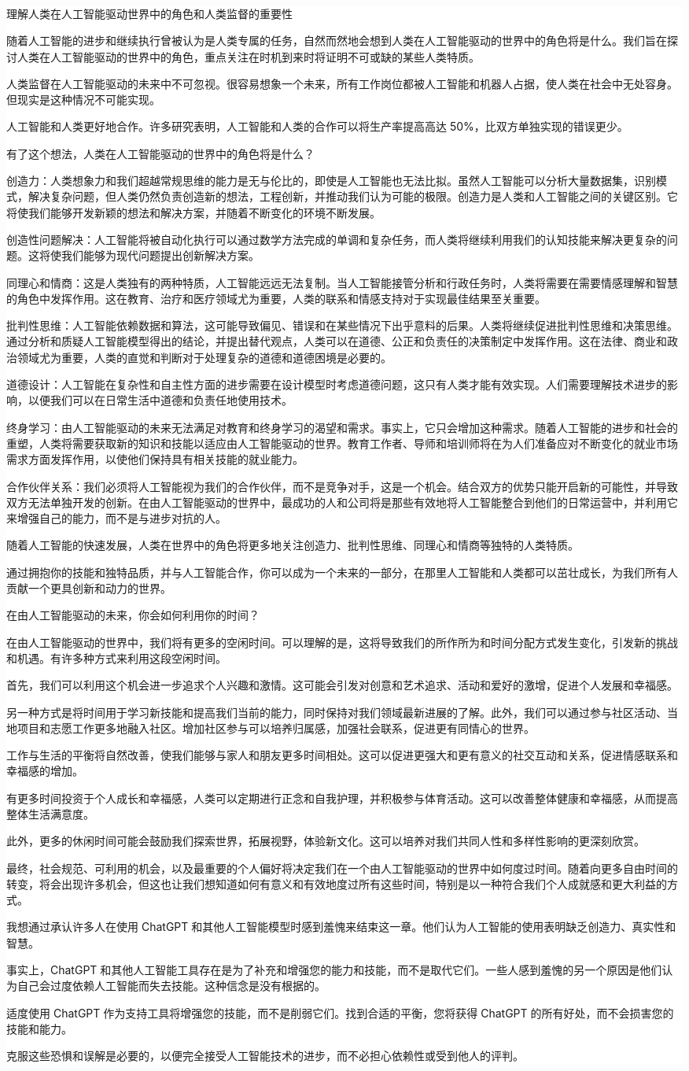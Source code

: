 理解人类在人工智能驱动世界中的角色和人类监督的重要性

随着人工智能的进步和继续执行曾被认为是人类专属的任务，自然而然地会想到人类在人工智能驱动的世界中的角色将是什么。我们旨在探讨人类在人工智能驱动的世界中的角色，重点关注在时机到来时将证明不可或缺的某些人类特质。

人类监督在人工智能驱动的未来中不可忽视。很容易想象一个未来，所有工作岗位都被人工智能和机器人占据，使人类在社会中无处容身。但现实是这种情况不可能实现。

人工智能和人类更好地合作。许多研究表明，人工智能和人类的合作可以将生产率提高高达 50%，比双方单独实现的错误更少。

有了这个想法，人类在人工智能驱动的世界中的角色将是什么？

创造力：人类想象力和我们超越常规思维的能力是无与伦比的，即使是人工智能也无法比拟。虽然人工智能可以分析大量数据集，识别模式，解决复杂问题，但人类仍然负责创造新的想法，工程创新，并推动我们认为可能的极限。创造力是人类和人工智能之间的关键区别。它将使我们能够开发新颖的想法和解决方案，并随着不断变化的环境不断发展。

创造性问题解决：人工智能将被自动化执行可以通过数学方法完成的单调和复杂任务，而人类将继续利用我们的认知技能来解决更复杂的问题。这将使我们能够为现代问题提出创新解决方案。

同理心和情商：这是人类独有的两种特质，人工智能远远无法复制。当人工智能接管分析和行政任务时，人类将需要在需要情感理解和智慧的角色中发挥作用。这在教育、治疗和医疗领域尤为重要，人类的联系和情感支持对于实现最佳结果至关重要。

批判性思维：人工智能依赖数据和算法，这可能导致偏见、错误和在某些情况下出乎意料的后果。人类将继续促进批判性思维和决策思维。通过分析和质疑人工智能模型得出的结论，并提出替代观点，人类可以在道德、公正和负责任的决策制定中发挥作用。这在法律、商业和政治领域尤为重要，人类的直觉和判断对于处理复杂的道德和道德困境是必要的。

道德设计：人工智能在复杂性和自主性方面的进步需要在设计模型时考虑道德问题，这只有人类才能有效实现。人们需要理解技术进步的影响，以便我们可以在日常生活中道德和负责任地使用技术。

终身学习：由人工智能驱动的未来无法满足对教育和终身学习的渴望和需求。事实上，它只会增加这种需求。随着人工智能的进步和社会的重塑，人类将需要获取新的知识和技能以适应由人工智能驱动的世界。教育工作者、导师和培训师将在为人们准备应对不断变化的就业市场需求方面发挥作用，以使他们保持具有相关技能的就业能力。

合作伙伴关系：我们必须将人工智能视为我们的合作伙伴，而不是竞争对手，这是一个机会。结合双方的优势只能开启新的可能性，并导致双方无法单独开发的创新。在由人工智能驱动的世界中，最成功的人和公司将是那些有效地将人工智能整合到他们的日常运营中，并利用它来增强自己的能力，而不是与进步对抗的人。

随着人工智能的快速发展，人类在世界中的角色将更多地关注创造力、批判性思维、同理心和情商等独特的人类特质。

通过拥抱你的技能和独特品质，并与人工智能合作，你可以成为一个未来的一部分，在那里人工智能和人类都可以茁壮成长，为我们所有人贡献一个更具创新和动力的世界。

在由人工智能驱动的未来，你会如何利用你的时间？

在由人工智能驱动的世界中，我们将有更多的空闲时间。可以理解的是，这将导致我们的所作所为和时间分配方式发生变化，引发新的挑战和机遇。有许多种方式来利用这段空闲时间。

首先，我们可以利用这个机会进一步追求个人兴趣和激情。这可能会引发对创意和艺术追求、活动和爱好的激增，促进个人发展和幸福感。

另一种方式是将时间用于学习新技能和提高我们当前的能力，同时保持对我们领域最新进展的了解。此外，我们可以通过参与社区活动、当地项目和志愿工作更多地融入社区。增加社区参与可以培养归属感，加强社会联系，促进更有同情心的世界。

工作与生活的平衡将自然改善，使我们能够与家人和朋友更多时间相处。这可以促进更强大和更有意义的社交互动和关系，促进情感联系和幸福感的增加。

有更多时间投资于个人成长和幸福感，人类可以定期进行正念和自我护理，并积极参与体育活动。这可以改善整体健康和幸福感，从而提高整体生活满意度。

此外，更多的休闲时间可能会鼓励我们探索世界，拓展视野，体验新文化。这可以培养对我们共同人性和多样性影响的更深刻欣赏。

最终，社会规范、可利用的机会，以及最重要的个人偏好将决定我们在一个由人工智能驱动的世界中如何度过时间。随着向更多自由时间的转变，将会出现许多机会，但这也让我们想知道如何有意义和有效地度过所有这些时间，特别是以一种符合我们个人成就感和更大利益的方式。

我想通过承认许多人在使用 ChatGPT 和其他人工智能模型时感到羞愧来结束这一章。他们认为人工智能的使用表明缺乏创造力、真实性和智慧。

事实上，ChatGPT 和其他人工智能工具存在是为了补充和增强您的能力和技能，而不是取代它们。一些人感到羞愧的另一个原因是他们认为自己会过度依赖人工智能而失去技能。这种信念是没有根据的。

适度使用 ChatGPT 作为支持工具将增强您的技能，而不是削弱它们。找到合适的平衡，您将获得 ChatGPT 的所有好处，而不会损害您的技能和能力。

克服这些恐惧和误解是必要的，以便完全接受人工智能技术的进步，而不必担心依赖性或受到他人的评判。
